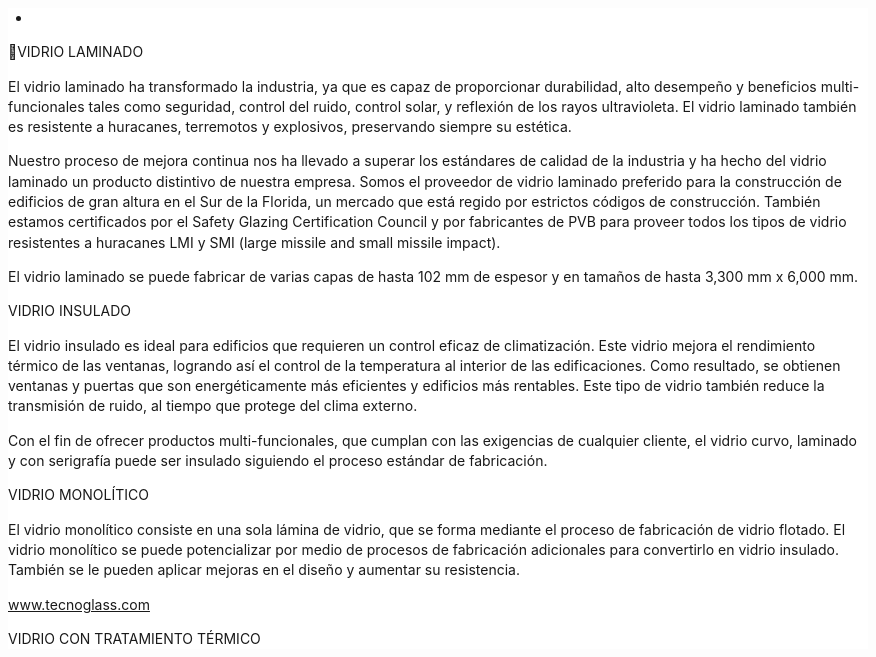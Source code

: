 *

VIDRIO
LAMINADO

El vidrio laminado ha transformado la industria, ya que es capaz
de proporcionar durabilidad, alto desempeño y beneficios
multi-funcionales tales como seguridad, control del ruido,
control solar, y reflexión de los rayos ultravioleta. El vidrio
laminado también es resistente a huracanes, terremotos y
explosivos, preservando siempre su estética.

Nuestro proceso de mejora continua nos ha llevado a superar los
estándares de calidad de la industria y ha hecho del vidrio
laminado un producto distintivo de nuestra empresa. Somos el
proveedor de vidrio laminado preferido para la construcción de
edificios de gran altura en el Sur de la Florida, un mercado que
está regido por estrictos códigos de construcción. También
estamos certificados por el Safety Glazing Certification Council y
por fabricantes de PVB  para proveer todos los tipos de vidrio
resistentes a huracanes LMI y SMI (large missile and small missile
impact).

El vidrio laminado se puede fabricar de varias capas de hasta 102
mm de espesor y en tamaños de hasta 3,300 mm x  6,000 mm.

VIDRIO
INSULADO

El vidrio insulado es ideal para edificios que requieren un control
eficaz de climatización. Este vidrio mejora el rendimiento térmico
de las ventanas, logrando así el control de la temperatura al
interior de las edificaciones. Como resultado, se obtienen ventanas
y puertas que son energéticamente más eficientes y edificios más
rentables. Este tipo de vidrio también reduce la transmisión de
ruido, al tiempo que protege del clima externo.

Con el fin de ofrecer productos multi-funcionales, que cumplan
con las exigencias de cualquier cliente, el vidrio curvo, laminado y
con serigrafía puede ser insulado siguiendo el proceso estándar de
fabricación.

VIDRIO
MONOLÍTICO

El vidrio monolítico consiste en una sola lámina de vidrio, que se
forma mediante el proceso de fabricación de vidrio flotado. El
vidrio monolítico se puede potencializar por medio de procesos
de fabricación adicionales para convertirlo en vidrio insulado.
También se le pueden aplicar mejoras en el diseño y aumentar su
resistencia.

www.tecnoglass.com

VIDRIO CON
TRATAMIENTO TÉRMICO
